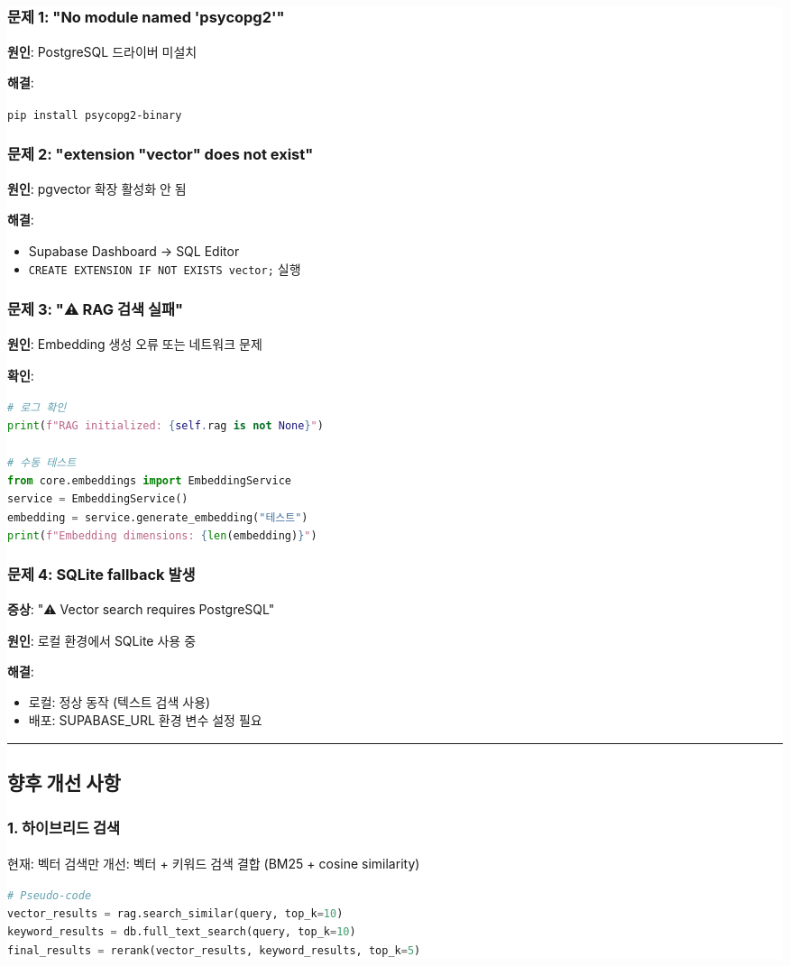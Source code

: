 ### 문제 1: "No module named 'psycopg2'"

**원인**: PostgreSQL 드라이버 미설치

**해결**:
```bash
pip install psycopg2-binary
```

### 문제 2: "extension \"vector\" does not exist"

**원인**: pgvector 확장 활성화 안 됨

**해결**:
- Supabase Dashboard → SQL Editor
- `CREATE EXTENSION IF NOT EXISTS vector;` 실행

### 문제 3: "⚠️ RAG 검색 실패"

**원인**: Embedding 생성 오류 또는 네트워크 문제

**확인**:
```python
# 로그 확인
print(f"RAG initialized: {self.rag is not None}")

# 수동 테스트
from core.embeddings import EmbeddingService
service = EmbeddingService()
embedding = service.generate_embedding("테스트")
print(f"Embedding dimensions: {len(embedding)}")
```

### 문제 4: SQLite fallback 발생

**증상**: "⚠️ Vector search requires PostgreSQL"

**원인**: 로컬 환경에서 SQLite 사용 중

**해결**:
- 로컬: 정상 동작 (텍스트 검색 사용)
- 배포: SUPABASE_URL 환경 변수 설정 필요

---

## 향후 개선 사항

### 1. 하이브리드 검색

현재: 벡터 검색만
개선: 벡터 + 키워드 검색 결합 (BM25 + cosine similarity)

```python
# Pseudo-code
vector_results = rag.search_similar(query, top_k=10)
keyword_results = db.full_text_search(query, top_k=10)
final_results = rerank(vector_results, keyword_results, top_k=5)
```
